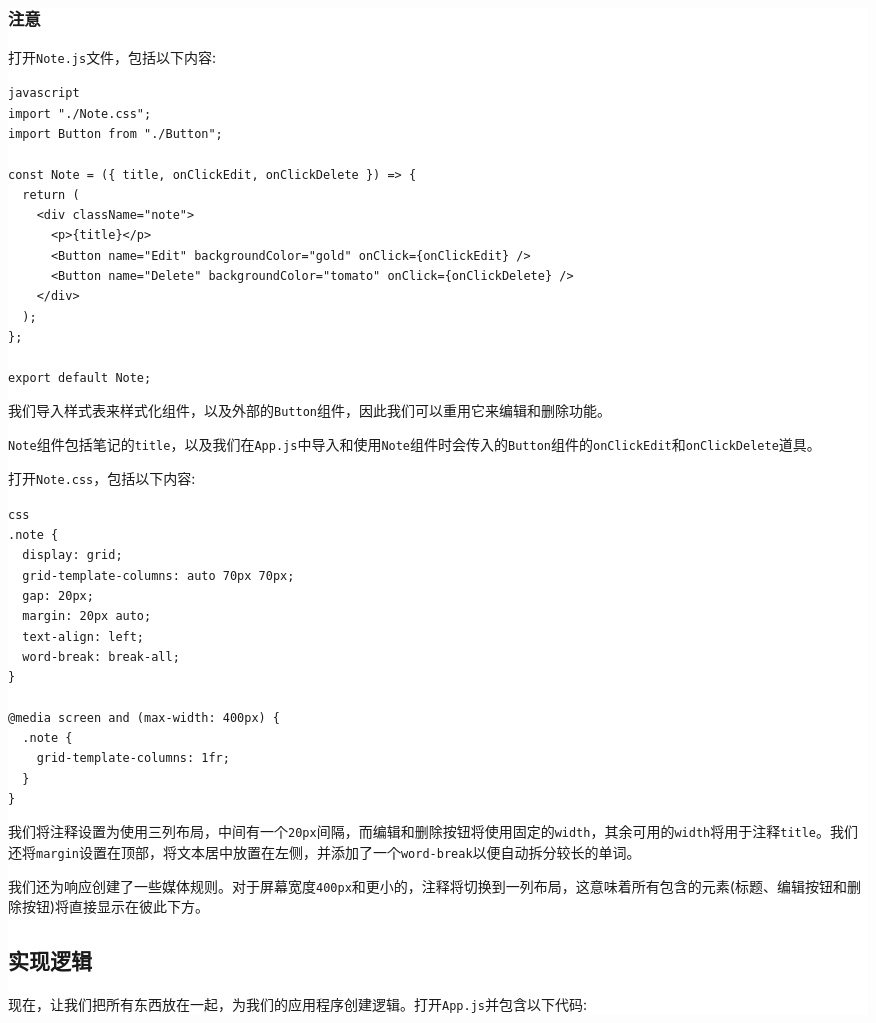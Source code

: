 ### 注意

打开`Note.js`文件，包括以下内容:

```
javascript
import "./Note.css";
import Button from "./Button";

const Note = ({ title, onClickEdit, onClickDelete }) => {
  return (
    <div className="note">
      <p>{title}</p>
      <Button name="Edit" backgroundColor="gold" onClick={onClickEdit} />
      <Button name="Delete" backgroundColor="tomato" onClick={onClickDelete} />
    </div>
  );
};

export default Note;
```

我们导入样式表来样式化组件，以及外部的`Button`组件，因此我们可以重用它来编辑和删除功能。

`Note`组件包括笔记的`title`，以及我们在`App.js`中导入和使用`Note`组件时会传入的`Button`组件的`onClickEdit`和`onClickDelete`道具。

打开`Note.css`，包括以下内容:

```
css
.note {
  display: grid;
  grid-template-columns: auto 70px 70px;
  gap: 20px;
  margin: 20px auto;
  text-align: left;
  word-break: break-all;
}

@media screen and (max-width: 400px) {
  .note {
    grid-template-columns: 1fr;
  }
}
```

我们将注释设置为使用三列布局，中间有一个`20px`间隔，而编辑和删除按钮将使用固定的`width`，其余可用的`width`将用于注释`title`。我们还将`margin`设置在顶部，将文本居中放置在左侧，并添加了一个`word-break`以便自动拆分较长的单词。

我们还为响应创建了一些媒体规则。对于屏幕宽度`400px`和更小的，注释将切换到一列布局，这意味着所有包含的元素(标题、编辑按钮和删除按钮)将直接显示在彼此下方。

## 实现逻辑

现在，让我们把所有东西放在一起，为我们的应用程序创建逻辑。打开`App.js`并包含以下代码:
